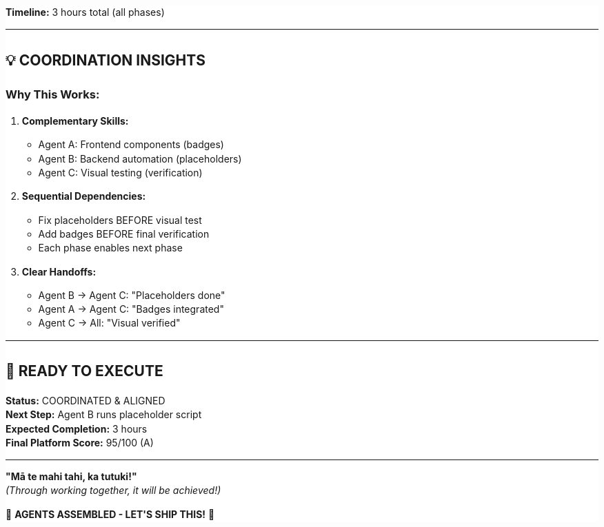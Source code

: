 **Timeline:** 3 hours total (all phases)

---

## 💡 COORDINATION INSIGHTS

### **Why This Works:**

1. **Complementary Skills:**
   - Agent A: Frontend components (badges)
   - Agent B: Backend automation (placeholders)
   - Agent C: Visual testing (verification)

2. **Sequential Dependencies:**
   - Fix placeholders BEFORE visual test
   - Add badges BEFORE final verification
   - Each phase enables next phase

3. **Clear Handoffs:**
   - Agent B → Agent C: "Placeholders done"
   - Agent A → Agent C: "Badges integrated"
   - Agent C → All: "Visual verified"

---

## 🚀 READY TO EXECUTE

**Status:** COORDINATED & ALIGNED  
**Next Step:** Agent B runs placeholder script  
**Expected Completion:** 3 hours  
**Final Platform Score:** 95/100 (A)

---

**"Mā te mahi tahi, ka tutuki!"**  
*(Through working together, it will be achieved!)*

🤝 **AGENTS ASSEMBLED - LET'S SHIP THIS!** 🚀

